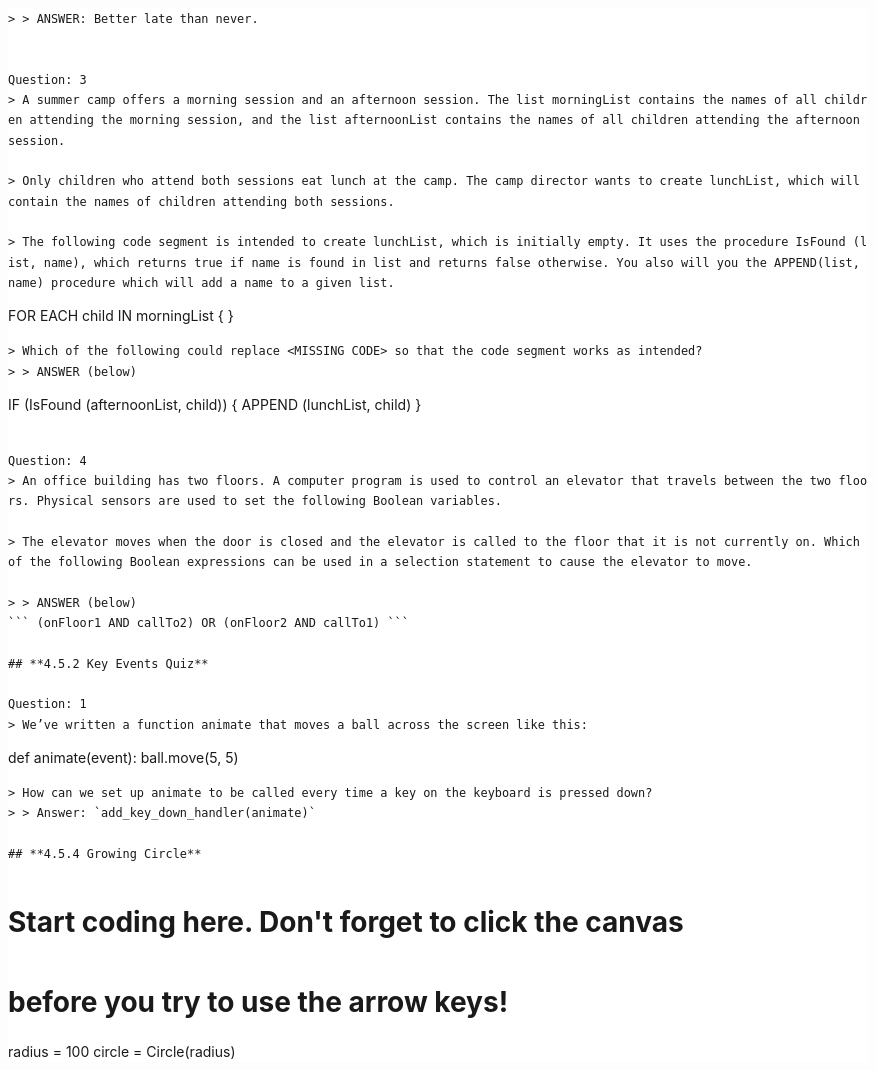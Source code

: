 ```
> > ANSWER: Better late than never.


Question: 3
> A summer camp offers a morning session and an afternoon session. The list morningList contains the names of all children attending the morning session, and the list afternoonList contains the names of all children attending the afternoon session.

> Only children who attend both sessions eat lunch at the camp. The camp director wants to create lunchList, which will contain the names of children attending both sessions.

> The following code segment is intended to create lunchList, which is initially empty. It uses the procedure IsFound (list, name), which returns true if name is found in list and returns false otherwise. You also will you the APPEND(list, name) procedure which will add a name to a given list.

```
FOR EACH child IN morningList
{
    <MISSING CODE>
}
```
> Which of the following could replace <MISSING CODE> so that the code segment works as intended?
> > ANSWER (below)
```
IF (IsFound (afternoonList, child))
{
    APPEND (lunchList, child)
}
```
    
Question: 4
> An office building has two floors. A computer program is used to control an elevator that travels between the two floors. Physical sensors are used to set the following Boolean variables.

> The elevator moves when the door is closed and the elevator is called to the floor that it is not currently on. Which of the following Boolean expressions can be used in a selection statement to cause the elevator to move.

> > ANSWER (below)
``` (onFloor1 AND callTo2) OR (onFloor2 AND callTo1) ```

## **4.5.2 Key Events Quiz**

Question: 1
> We’ve written a function animate that moves a ball across the screen like this:
```
def animate(event):
    ball.move(5, 5)
```
> How can we set up animate to be called every time a key on the keyboard is pressed down?
> > Answer: `add_key_down_handler(animate)`
    
## **4.5.4 Growing Circle**
```
# Start coding here. Don't forget to click the canvas
# before you try to use the arrow keys!
radius = 100
circle = Circle(radius)

